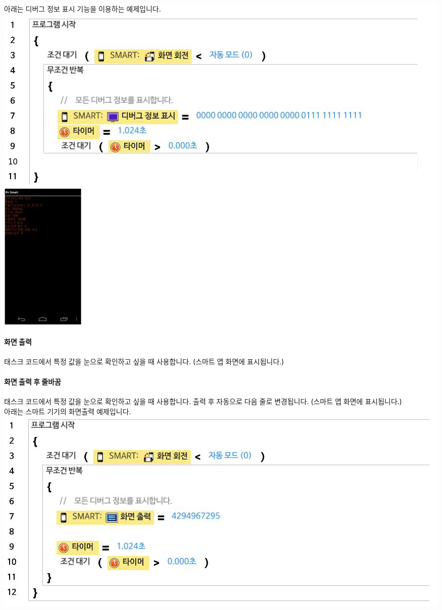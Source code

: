아래는 디버그 정보 표시 기능을 이용하는 예제입니다.  
![](/assets/images/sw/rplus_task3_kr/task3_190.png)  
![](/assets/images/sw/rplus_task3_kr/task3_191.png)

#### 화면 출력
태스크 코드에서 특정 값을 눈으로 확인하고 싶을 때 사용합니다. (스마트 앱 화면에 표시됩니다.)

#### 화면 출력 후 줄바꿈
태스크 코드에서 특정 값을 눈으로 확인하고 싶을 때 사용합니다. 출력 후 자동으로 다음 줄로 변경됩니다. (스마트 앱 화면에 표시됩니다.)  
아래는 스마트 기기의 화면출력 예제입니다.  
![](/assets/images/sw/rplus_task3_kr/task3_192.png)
